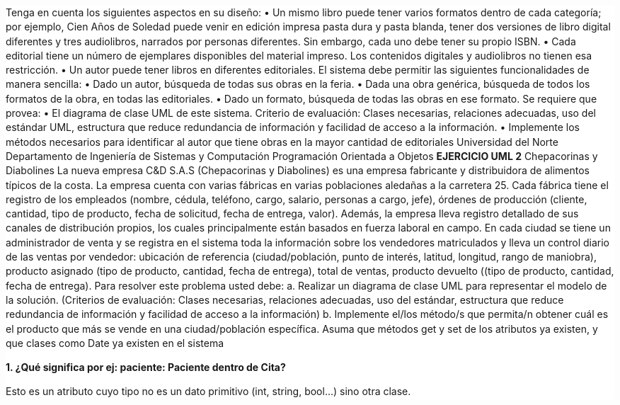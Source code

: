 Tenga en cuenta los siguientes aspectos en su diseño:
• Un mismo libro puede tener varios formatos dentro de cada categoría; por
ejemplo, Cien Años de Soledad puede venir en edición impresa pasta dura y
pasta blanda, tener dos versiones de libro digital diferentes y tres audiolibros,
narrados por personas diferentes. Sin embargo, cada uno debe tener su propio
ISBN.
• Cada editorial tiene un número de ejemplares disponibles del material impreso.
Los contenidos digitales y audiolibros no tienen esa restricción.
• Un autor puede tener libros en diferentes editoriales.
El sistema debe permitir las siguientes funcionalidades de manera sencilla:
• Dado un autor, búsqueda de todas sus obras en la feria.
• Dada una obra genérica, búsqueda de todos los formatos de la obra, en todas
las editoriales.
• Dado un formato, búsqueda de todas las obras en ese formato.
Se requiere que provea:
• El diagrama de clase UML de este sistema. Criterio de evaluación: Clases
necesarias, relaciones adecuadas, uso del estándar UML, estructura que reduce
redundancia de información y facilidad de acceso a la información.
• Implemente los métodos necesarios para identificar al autor que tiene obras en
la mayor cantidad de editoriales
Universidad del Norte
Departamento de Ingeniería de Sistemas y Computación
Programación Orientada a Objetos
__EJERCICIO UML 2__
Chepacorinas y Diabolines
La nueva empresa C&D S.A.S (Chepacorinas y Diabolines) es una empresa
fabricante y distribuidora de alimentos típicos de la costa. La empresa cuenta con
varias fábricas en varias poblaciones aledañas a la carretera 25. Cada fábrica
tiene el registro de los empleados (nombre, cédula, teléfono, cargo, salario,
personas a cargo, jefe), órdenes de producción (cliente, cantidad, tipo de
producto, fecha de solicitud, fecha de entrega, valor).
Además, la empresa lleva registro detallado de sus canales de distribución propios,
los cuales principalmente están basados en fuerza laboral en campo. En cada
ciudad se tiene un administrador de venta y se registra en el sistema toda la
información sobre los vendedores matriculados y lleva un control diario de las
ventas por vendedor: ubicación de referencia (ciudad/población, punto de
interés, latitud, longitud, rango de maniobra), producto asignado (tipo de
producto, cantidad, fecha de entrega), total de ventas, producto devuelto ((tipo
de producto, cantidad, fecha de entrega).
Para resolver este problema usted debe:
a. Realizar un diagrama de clase UML para representar el modelo de la solución.
(Criterios de evaluación: Clases necesarias, relaciones adecuadas, uso del
estándar, estructura que reduce redundancia de información y facilidad de
acceso a la información)
b. Implemente el/los método/s que permita/n obtener cuál es el producto que
más se vende en una ciudad/población específica. Asuma que métodos get y
set de los atributos ya existen, y que clases como Date ya existen en el sistema

__1. ¿Qué significa por ej: paciente: Paciente dentro de Cita?__

Esto es un atributo cuyo tipo no es un dato primitivo (int, string, bool...) sino otra clase.
